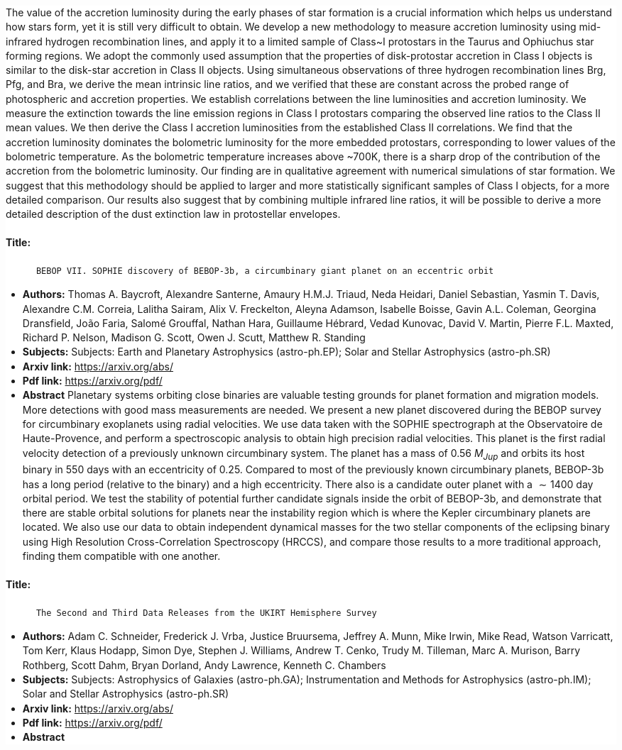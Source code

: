  The value of the accretion luminosity during the early phases of star formation is a crucial information which helps us understand how stars form, yet it is still very difficult to obtain. We develop a new methodology to measure accretion luminosity using mid-infrared hydrogen recombination lines, and apply it to a limited sample of Class~I protostars in the Taurus and Ophiuchus star forming regions. We adopt the commonly used assumption that the properties of disk-protostar accretion in Class I objects is similar to the disk-star accretion in Class II objects. Using simultaneous observations of three hydrogen recombination lines Brg, Pfg, and Bra, we derive the mean intrinsic line ratios, and we verified that these are constant across the probed range of photospheric and accretion properties. We establish correlations between the line luminosities and accretion luminosity. We measure the extinction towards the line emission regions in Class I protostars comparing the observed line ratios to the Class II mean values. We then derive the Class I accretion luminosities from the established Class II correlations. We find that the accretion luminosity dominates the bolometric luminosity for the more embedded protostars, corresponding to lower values of the bolometric temperature. As the bolometric temperature increases above ~700K, there is a sharp drop of the contribution of the accretion from the bolometric luminosity. Our finding are in qualitative agreement with numerical simulations of star formation. We suggest that this methodology should be applied to larger and more statistically significant samples of Class I objects, for a more detailed comparison. Our results also suggest that by combining multiple infrared line ratios, it will be possible to derive a more detailed description of the dust extinction law in protostellar envelopes.
#### Title:
          BEBOP VII. SOPHIE discovery of BEBOP-3b, a circumbinary giant planet on an eccentric orbit
 - **Authors:** Thomas A. Baycroft, Alexandre Santerne, Amaury H.M.J. Triaud, Neda Heidari, Daniel Sebastian, Yasmin T. Davis, Alexandre C.M. Correia, Lalitha Sairam, Alix V. Freckelton, Aleyna Adamson, Isabelle Boisse, Gavin A.L. Coleman, Georgina Dransfield, João Faria, Salomé Grouffal, Nathan Hara, Guillaume Hébrard, Vedad Kunovac, David V. Martin, Pierre F.L. Maxted, Richard P. Nelson, Madison G. Scott, Owen J. Scutt, Matthew R. Standing
 - **Subjects:** Subjects:
Earth and Planetary Astrophysics (astro-ph.EP); Solar and Stellar Astrophysics (astro-ph.SR)
 - **Arxiv link:** https://arxiv.org/abs/
 - **Pdf link:** https://arxiv.org/pdf/
 - **Abstract**
 Planetary systems orbiting close binaries are valuable testing grounds for planet formation and migration models. More detections with good mass measurements are needed. We present a new planet discovered during the BEBOP survey for circumbinary exoplanets using radial velocities. We use data taken with the SOPHIE spectrograph at the Observatoire de Haute-Provence, and perform a spectroscopic analysis to obtain high precision radial velocities. This planet is the first radial velocity detection of a previously unknown circumbinary system. The planet has a mass of $0.56$ $M_{Jup}$ and orbits its host binary in 550 days with an eccentricity of 0.25. Compared to most of the previously known circumbinary planets, BEBOP-3b has a long period (relative to the binary) and a high eccentricity. There also is a candidate outer planet with a $\sim1400$ day orbital period. We test the stability of potential further candidate signals inside the orbit of BEBOP-3b, and demonstrate that there are stable orbital solutions for planets near the instability region which is where the Kepler circumbinary planets are located. We also use our data to obtain independent dynamical masses for the two stellar components of the eclipsing binary using High Resolution Cross-Correlation Spectroscopy (HRCCS), and compare those results to a more traditional approach, finding them compatible with one another.
#### Title:
          The Second and Third Data Releases from the UKIRT Hemisphere Survey
 - **Authors:** Adam C. Schneider, Frederick J. Vrba, Justice Bruursema, Jeffrey A. Munn, Mike Irwin, Mike Read, Watson Varricatt, Tom Kerr, Klaus Hodapp, Simon Dye, Stephen J. Williams, Andrew T. Cenko, Trudy M. Tilleman, Marc A. Murison, Barry Rothberg, Scott Dahm, Bryan Dorland, Andy Lawrence, Kenneth C. Chambers
 - **Subjects:** Subjects:
Astrophysics of Galaxies (astro-ph.GA); Instrumentation and Methods for Astrophysics (astro-ph.IM); Solar and Stellar Astrophysics (astro-ph.SR)
 - **Arxiv link:** https://arxiv.org/abs/
 - **Pdf link:** https://arxiv.org/pdf/
 - **Abstract**